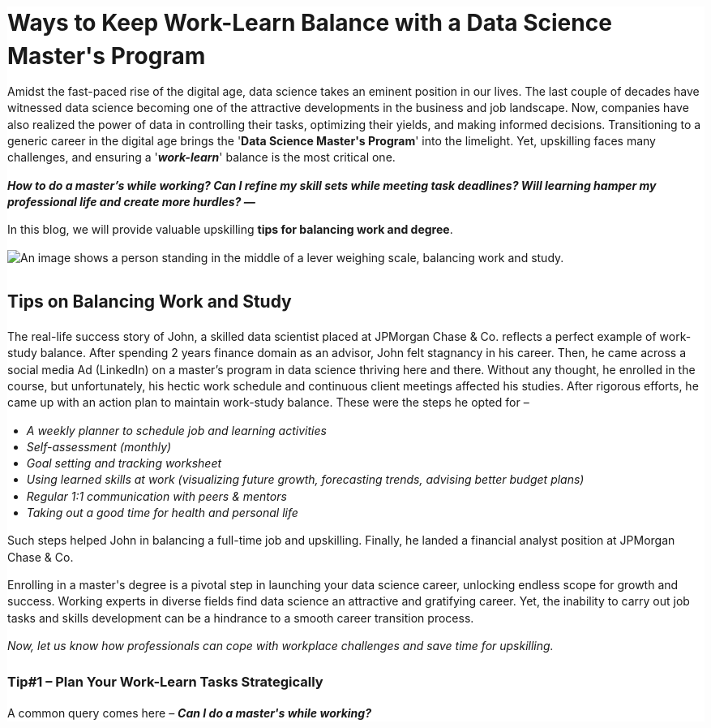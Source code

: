 
<span style=" font-weight:bold; font-size:28px">Ways to Keep Work-Learn Balance with a Data Science Master's Program</span><br/>

Amidst the fast-paced rise of the digital age, data science takes an eminent position in our lives. The last couple of decades have witnessed data science becoming one of the attractive developments in the business and job landscape. Now, companies have also realized the power of data in controlling their tasks, optimizing their yields, and making informed decisions. Transitioning to a generic career in the digital age brings the '<b>Data Science Master's Program</b>' into the limelight. Yet, upskilling faces many challenges, and ensuring a '<b>_work-learn_</b>' balance is the most critical one.</br>

_<b>How to do a master’s while working?_</b>_<b> Can I refine my skill sets while meeting task deadlines? Will learning hamper my professional life and create more hurdles? —</b>_</br>

In this blog, we will provide valuable upskilling **tips for balancing work and degree**.</br>

<Image src="https://learnbay-wb.s3.ap-south-1.amazonaws.com/main-blog/work-life-third.png" style="width:100%" class="img" alt="An image shows a person standing in the middle of a lever weighing scale, balancing work and study."/></br>



## Tips on Balancing Work and Study

The real-life success story of John, a skilled data scientist placed at JPMorgan Chase & Co. reflects a perfect example of work-study balance. After spending 2 years finance domain as an advisor, John felt stagnancy in his career. Then, he came across a social media Ad (LinkedIn) on a master’s program in data science thriving here and there. Without any thought, he enrolled in the course, but unfortunately, his hectic work schedule and continuous client meetings affected his studies. After rigorous efforts, he came up with an action plan to maintain work-study balance. These were the steps he opted for –</br>

- _A weekly planner to schedule job and learning activities_</br>
- _Self-assessment (monthly)_</br>
- _Goal setting and tracking worksheet_</br>
- _Using learned skills at work (visualizing future growth, forecasting trends, advising better budget plans)_</br>
- _Regular 1:1 communication with peers & mentors_</br>
- _Taking out a good time for health and personal life_</br>

Such steps helped John in balancing a full-time job and upskilling. Finally, he landed a financial analyst position at JPMorgan Chase & Co.</br>

Enrolling in a master's degree is a pivotal step in launching your data science career, unlocking endless scope for growth and success. Working experts in diverse fields find data science an attractive and gratifying career. Yet, the inability to carry out job tasks and skills development can be a hindrance to a smooth career transition process.</br>

_Now, let us know how professionals can cope with workplace challenges and save time for upskilling._</br>

### Tip#1 – Plan Your Work-Learn Tasks Strategically

A common query comes here – _<b>Can I do a master's while working?</b>_

